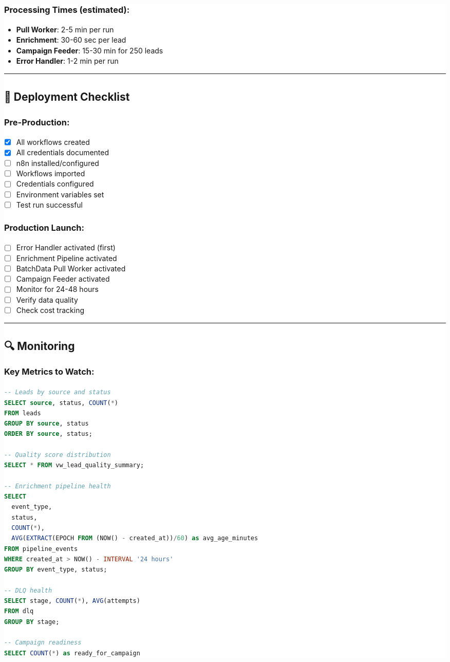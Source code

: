 ### **Processing Times** (estimated):

- **Pull Worker**: 2-5 min per run
- **Enrichment**: 30-60 sec per lead
- **Campaign Feeder**: 15-30 min for 250 leads
- **Error Handler**: 1-2 min per run

---

## 🚀 Deployment Checklist

### **Pre-Production**:
- [x] All workflows created
- [x] All credentials documented
- [ ] n8n installed/configured
- [ ] Workflows imported
- [ ] Credentials configured
- [ ] Environment variables set
- [ ] Test run successful

### **Production Launch**:
- [ ] Error Handler activated (first)
- [ ] Enrichment Pipeline activated
- [ ] BatchData Pull Worker activated
- [ ] Campaign Feeder activated
- [ ] Monitor for 24-48 hours
- [ ] Verify data quality
- [ ] Check cost tracking

---

## 🔍 Monitoring

### **Key Metrics to Watch**:

```sql
-- Leads by source and status
SELECT source, status, COUNT(*) 
FROM leads 
GROUP BY source, status 
ORDER BY source, status;

-- Quality score distribution
SELECT * FROM vw_lead_quality_summary;

-- Enrichment pipeline health
SELECT 
  event_type,
  status,
  COUNT(*),
  AVG(EXTRACT(EPOCH FROM (NOW() - created_at))/60) as avg_age_minutes
FROM pipeline_events
WHERE created_at > NOW() - INTERVAL '24 hours'
GROUP BY event_type, status;

-- DLQ health
SELECT stage, COUNT(*), AVG(attempts)
FROM dlq
GROUP BY stage;

-- Campaign readiness
SELECT COUNT(*) as ready_for_campaign
```